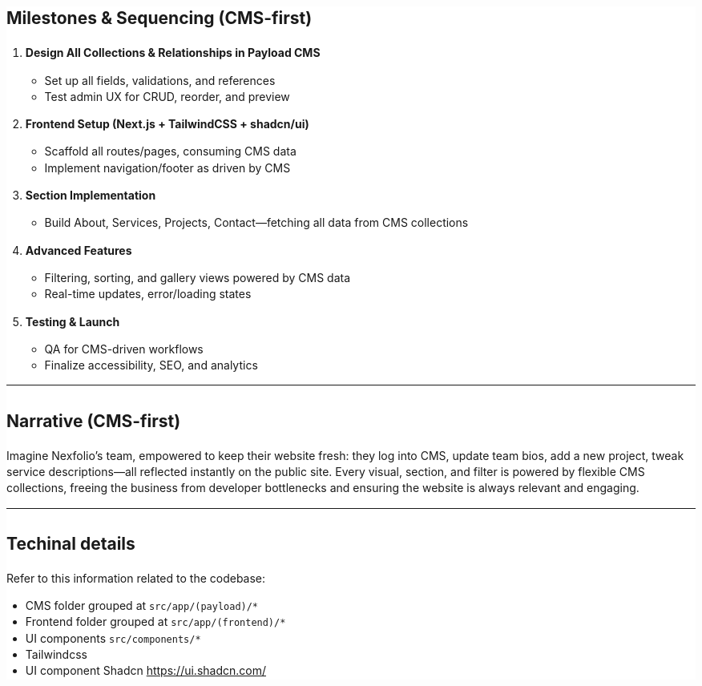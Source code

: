 
## Milestones & Sequencing (CMS-first)

1. **Design All Collections & Relationships in Payload CMS**
   - Set up all fields, validations, and references
   - Test admin UX for CRUD, reorder, and preview

2. **Frontend Setup (Next.js + TailwindCSS + shadcn/ui)**
   - Scaffold all routes/pages, consuming CMS data
   - Implement navigation/footer as driven by CMS

3. **Section Implementation**
   - Build About, Services, Projects, Contact—fetching all data from CMS collections

4. **Advanced Features**
   - Filtering, sorting, and gallery views powered by CMS data
   - Real-time updates, error/loading states

5. **Testing & Launch**
   - QA for CMS-driven workflows
   - Finalize accessibility, SEO, and analytics

---

## Narrative (CMS-first)

Imagine Nexfolio’s team, empowered to keep their website fresh: they log into CMS, update team bios, add a new project, tweak service descriptions—all reflected instantly on the public site. Every visual, section, and filter is powered by flexible CMS collections, freeing the business from developer bottlenecks and ensuring the website is always relevant and engaging.

---

## Techinal details

Refer to this information related to the codebase:

- CMS folder grouped at `src/app/(payload)/*`
- Frontend folder grouped at `src/app/(frontend)/*`
- UI components `src/components/*`
- Tailwindcss
- UI component Shadcn https://ui.shadcn.com/